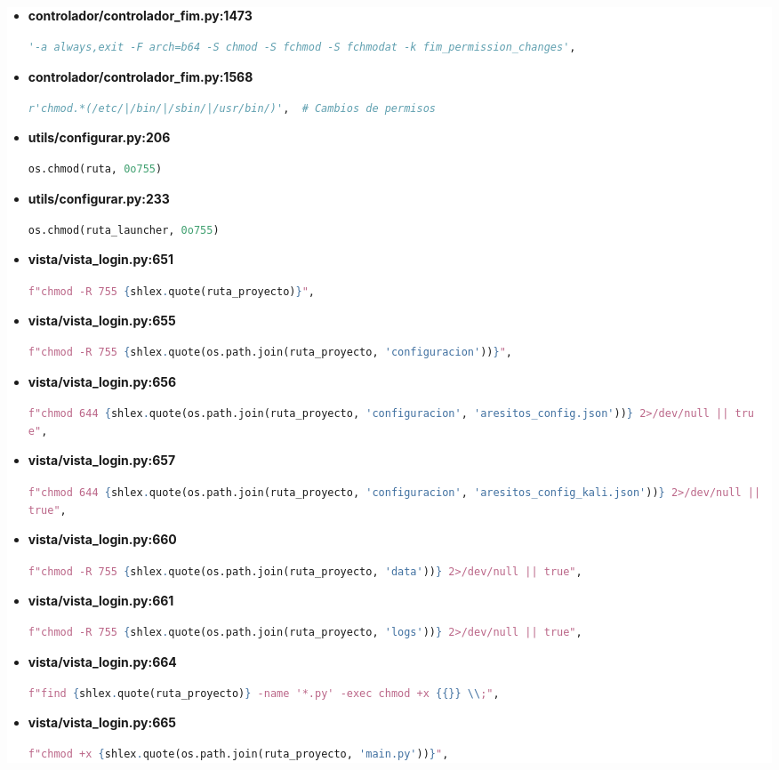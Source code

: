 - **controlador/controlador_fim.py:1473**
  ```python
  '-a always,exit -F arch=b64 -S chmod -S fchmod -S fchmodat -k fim_permission_changes',
  ```

- **controlador/controlador_fim.py:1568**
  ```python
  r'chmod.*(/etc/|/bin/|/sbin/|/usr/bin/)',  # Cambios de permisos
  ```

- **utils/configurar.py:206**
  ```python
  os.chmod(ruta, 0o755)
  ```

- **utils/configurar.py:233**
  ```python
  os.chmod(ruta_launcher, 0o755)
  ```

- **vista/vista_login.py:651**
  ```python
  f"chmod -R 755 {shlex.quote(ruta_proyecto)}",
  ```

- **vista/vista_login.py:655**
  ```python
  f"chmod -R 755 {shlex.quote(os.path.join(ruta_proyecto, 'configuracion'))}",
  ```

- **vista/vista_login.py:656**
  ```python
  f"chmod 644 {shlex.quote(os.path.join(ruta_proyecto, 'configuracion', 'aresitos_config.json'))} 2>/dev/null || true",
  ```

- **vista/vista_login.py:657**
  ```python
  f"chmod 644 {shlex.quote(os.path.join(ruta_proyecto, 'configuracion', 'aresitos_config_kali.json'))} 2>/dev/null || true",
  ```

- **vista/vista_login.py:660**
  ```python
  f"chmod -R 755 {shlex.quote(os.path.join(ruta_proyecto, 'data'))} 2>/dev/null || true",
  ```

- **vista/vista_login.py:661**
  ```python
  f"chmod -R 755 {shlex.quote(os.path.join(ruta_proyecto, 'logs'))} 2>/dev/null || true",
  ```

- **vista/vista_login.py:664**
  ```python
  f"find {shlex.quote(ruta_proyecto)} -name '*.py' -exec chmod +x {{}} \\;",
  ```

- **vista/vista_login.py:665**
  ```python
  f"chmod +x {shlex.quote(os.path.join(ruta_proyecto, 'main.py'))}",
  ```
